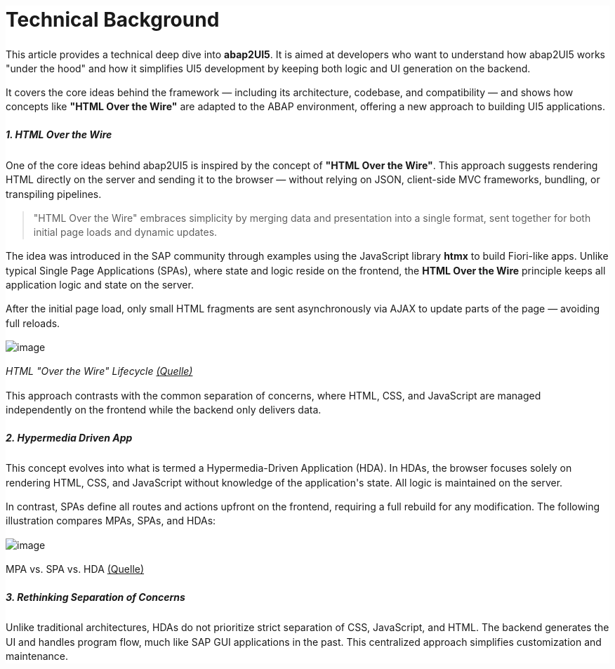# Technical Background

This article provides a technical deep dive into **abap2UI5**. It is aimed at developers who want to understand how abap2UI5 works "under the hood" and how it simplifies UI5 development by keeping both logic and UI generation on the backend.

It covers the core ideas behind the framework — including its architecture, codebase, and compatibility — and shows how concepts like **"HTML Over the Wire"** are adapted to the ABAP environment, offering a new approach to building UI5 applications.

##### 1. HTML Over the Wire

One of the core ideas behind abap2UI5 is inspired by the concept of **"HTML Over the Wire"**. This approach suggests rendering HTML directly on the server and sending it to the browser — without relying on JSON, client-side MVC frameworks, bundling, or transpiling pipelines.

> "HTML Over the Wire" embraces simplicity by merging data and presentation into a single format, sent together for both initial page loads and dynamic updates.

The idea was introduced in the SAP community through examples using the JavaScript library **htmx** to build Fiori-like apps. Unlike typical Single Page Applications (SPAs), where state and logic reside on the frontend, the **HTML Over the Wire** principle keeps all application logic and state on the server.

After the initial page load, only small HTML fragments are sent asynchronously via AJAX to update parts of the page — avoiding full reloads.

<img width="400" alt="image" src="https://github.com/user-attachments/assets/a9fde24a-c572-4e5c-b203-59a0667b9931" />

_HTML "Over the Wire" Lifecycle [(Quelle)](https://community.sap.com/t5/technology-blog-posts-by-members/fiori-like-web-app-development-in-pure-abap-with-htmx-and-fundamental/ba-p/13500763)_

This approach contrasts with the common separation of concerns, where HTML, CSS, and JavaScript are managed independently on the frontend while the backend only delivers data.

##### 2. Hypermedia Driven App

This concept evolves into what is termed a Hypermedia-Driven Application (HDA). In HDAs, the browser focuses solely on rendering HTML, CSS, and JavaScript without knowledge of the application's state. All logic is maintained on the server.

In contrast, SPAs define all routes and actions upfront on the frontend, requiring a full rebuild for any modification. The following illustration compares MPAs, SPAs, and HDAs:

<img width="600" alt="image" src="https://github.com/user-attachments/assets/8117dc10-f0ba-4c52-9d1d-6b9d0986401d" />

MPA vs. SPA vs. HDA [(Quelle)](https://craftcms.com/events/dot-all-2022/sessions/a-practical-guide-to-html-over-the-wire)


##### 3. Rethinking Separation of Concerns

Unlike traditional architectures, HDAs do not prioritize strict separation of CSS, JavaScript, and HTML. The backend generates the UI and handles program flow, much like SAP GUI applications in the past. This centralized approach simplifies customization and maintenance.
